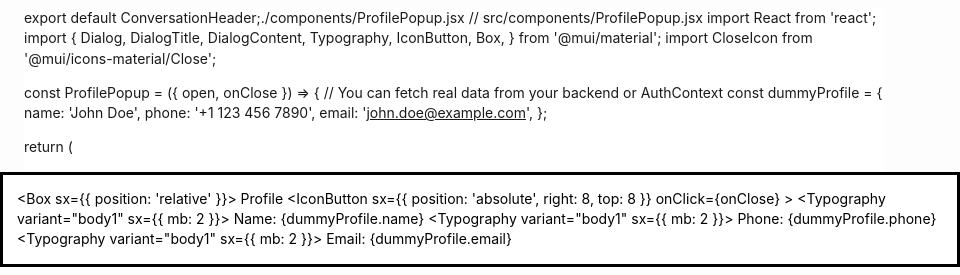 export default ConversationHeader;./components/ProfilePopup.jsx
// src/components/ProfilePopup.jsx
import React from 'react';
import {
  Dialog,
  DialogTitle,
  DialogContent,
  Typography,
  IconButton,
  Box,
} from '@mui/material';
import CloseIcon from '@mui/icons-material/Close';

const ProfilePopup = ({ open, onClose }) => {
  // You can fetch real data from your backend or AuthContext
  const dummyProfile = {
    name: 'John Doe',
    phone: '+1 123 456 7890',
    email: 'john.doe@example.com',
  };

  return (
    <Dialog open={open} onClose={onClose} maxWidth="sm" fullWidth>
      <Box sx={{ position: 'relative' }}>
        <DialogTitle>Profile</DialogTitle>
        <IconButton
          sx={{ position: 'absolute', right: 8, top: 8 }}
          onClick={onClose}
        >
          <CloseIcon />
        </IconButton>
      </Box>
      <DialogContent>
        <Typography variant="body1" sx={{ mb: 2 }}>
          Name: {dummyProfile.name}
        </Typography>
        <Typography variant="body1" sx={{ mb: 2 }}>
          Phone: {dummyProfile.phone}
        </Typography>
        <Typography variant="body1" sx={{ mb: 2 }}>
          Email: {dummyProfile.email}
        </Typography>
      </DialogContent>
    </Dialog>
  );
};

export default ProfilePopup;./components/Layout/Sidebar.jsx
// src/components/Layout/Sidebar.jsx
import React, { useState } from 'react';
import {
  Box,
  List,
  ListItem,
  ListItemText,
  Divider,
  IconButton,
  Typography,
  Dialog,
  DialogTitle,
  DialogContent,
  TextField,
  Button,
} from '@mui/material';
import EditIcon from '@mui/icons-material/Edit';